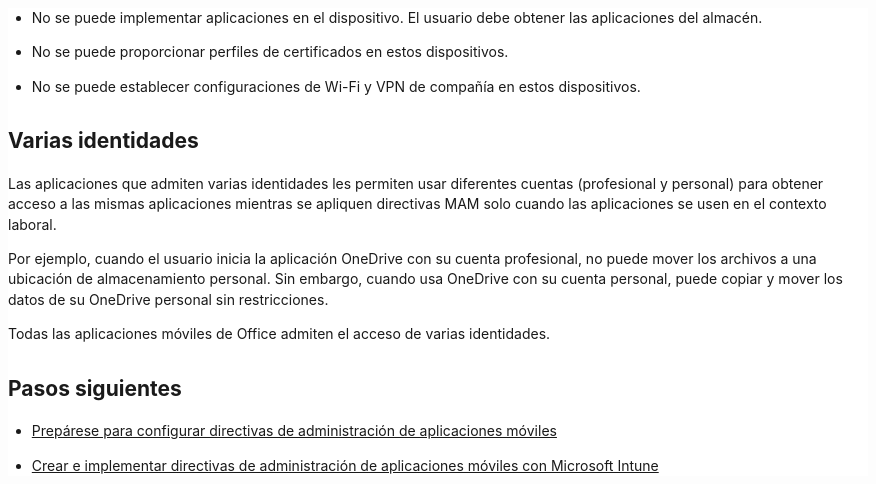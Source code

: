 -   No se puede implementar aplicaciones en el dispositivo. El usuario debe obtener las aplicaciones del almacén.

-   No se puede proporcionar perfiles de certificados en estos dispositivos.

-   No se puede establecer configuraciones de Wi-Fi y VPN de compañía en estos dispositivos.


## <a name="multi-identity"></a>Varias identidades

Las aplicaciones que admiten varias identidades les permiten usar diferentes cuentas (profesional y personal) para obtener acceso a las mismas aplicaciones mientras se apliquen directivas MAM solo cuando las aplicaciones se usen en el contexto laboral.  

Por ejemplo, cuando el usuario inicia la aplicación OneDrive con su cuenta profesional, no puede mover los archivos a una ubicación de almacenamiento personal. Sin embargo, cuando usa OneDrive con su cuenta personal, puede copiar y mover los datos de su OneDrive personal sin restricciones.  

Todas las aplicaciones móviles de Office admiten el acceso de varias identidades.

##  <a name="next-steps"></a>Pasos siguientes
- [Prepárese para configurar directivas de administración de aplicaciones móviles](get-ready-to-configure-mobile-app-management-policies-with-microsoft-intune.md)

- [Crear e implementar directivas de administración de aplicaciones móviles con Microsoft Intune](create-and-deploy-mobile-app-management-policies-with-microsoft-intune.md)






